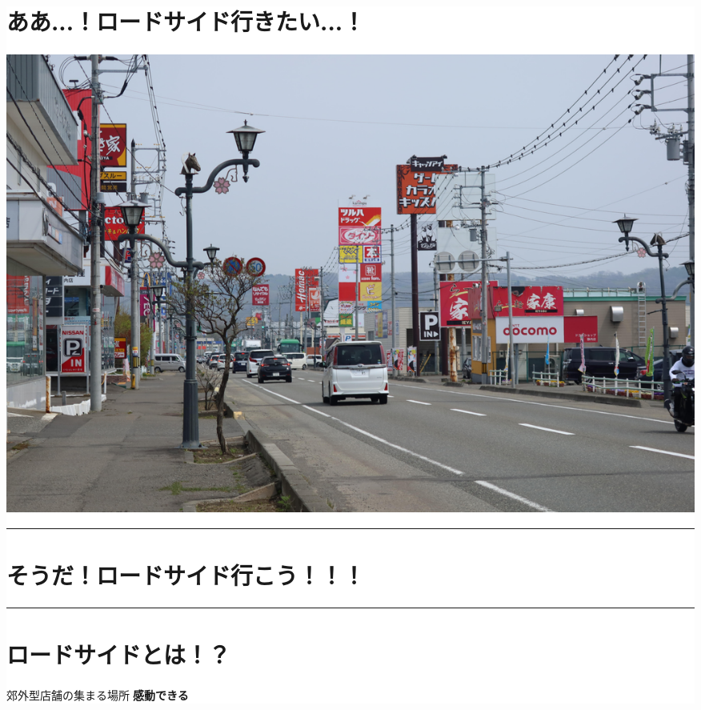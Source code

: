 
# ああ...！ロードサイド行きたい...！

![bg right:55%](opening/roadside.jpg)

---

# そうだ！ロードサイド行こう！！！

---

# ロードサイドとは！？

郊外型店舗の集まる場所
**感動できる**

